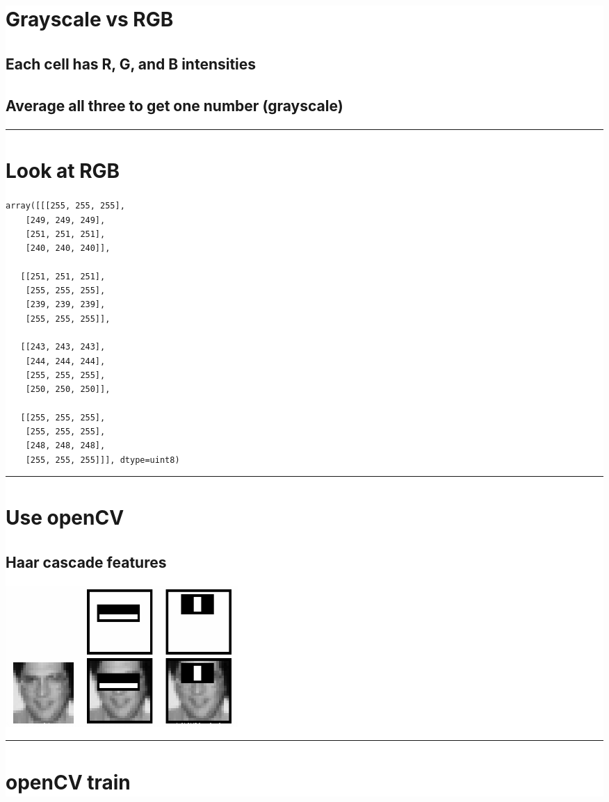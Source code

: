 # Grayscale vs RGB

## Each cell has R, G, and B intensities
## Average all three to get one number (grayscale)

---
# Look at RGB

    array([[[255, 255, 255],
        [249, 249, 249],
        [251, 251, 251],
        [240, 240, 240]],

       [[251, 251, 251],
        [255, 255, 255],
        [239, 239, 239],
        [255, 255, 255]],

       [[243, 243, 243],
        [244, 244, 244],
        [255, 255, 255],
        [250, 250, 250]],

       [[255, 255, 255],
        [255, 255, 255],
        [248, 248, 248],
        [255, 255, 255]]], dtype=uint8)

---
# Use openCV

## Haar cascade features
![haar](images/haar.png)

---
# openCV train
